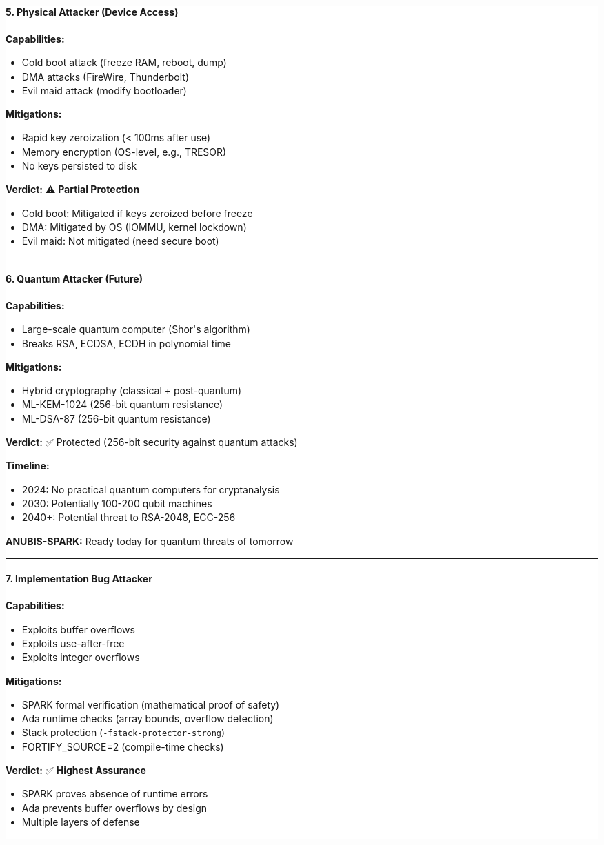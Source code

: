 
#### 5. **Physical Attacker (Device Access)**

**Capabilities:**
- Cold boot attack (freeze RAM, reboot, dump)
- DMA attacks (FireWire, Thunderbolt)
- Evil maid attack (modify bootloader)

**Mitigations:**
- Rapid key zeroization (< 100ms after use)
- Memory encryption (OS-level, e.g., TRESOR)
- No keys persisted to disk

**Verdict:** ⚠️ **Partial Protection**
- Cold boot: Mitigated if keys zeroized before freeze
- DMA: Mitigated by OS (IOMMU, kernel lockdown)
- Evil maid: Not mitigated (need secure boot)

---

#### 6. **Quantum Attacker (Future)**

**Capabilities:**
- Large-scale quantum computer (Shor's algorithm)
- Breaks RSA, ECDSA, ECDH in polynomial time

**Mitigations:**
- Hybrid cryptography (classical + post-quantum)
- ML-KEM-1024 (256-bit quantum resistance)
- ML-DSA-87 (256-bit quantum resistance)

**Verdict:** ✅ Protected (256-bit security against quantum attacks)

**Timeline:**
- 2024: No practical quantum computers for cryptanalysis
- 2030: Potentially 100-200 qubit machines
- 2040+: Potential threat to RSA-2048, ECC-256

**ANUBIS-SPARK:** Ready today for quantum threats of tomorrow

---

#### 7. **Implementation Bug Attacker**

**Capabilities:**
- Exploits buffer overflows
- Exploits use-after-free
- Exploits integer overflows

**Mitigations:**
- SPARK formal verification (mathematical proof of safety)
- Ada runtime checks (array bounds, overflow detection)
- Stack protection (`-fstack-protector-strong`)
- FORTIFY_SOURCE=2 (compile-time checks)

**Verdict:** ✅ **Highest Assurance**
- SPARK proves absence of runtime errors
- Ada prevents buffer overflows by design
- Multiple layers of defense

---
